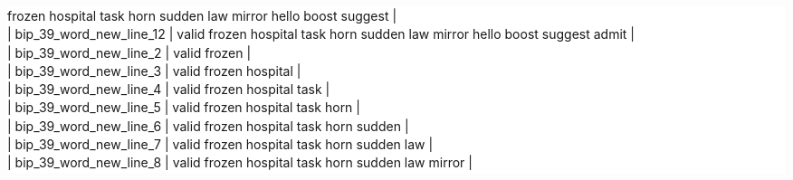 frozen
hospital
task
horn
sudden
law
mirror
hello
boost
suggest |  
| bip_39_word_new_line_12 | valid
frozen
hospital
task
horn
sudden
law
mirror
hello
boost
suggest
admit |  
| bip_39_word_new_line_2 | valid
frozen |  
| bip_39_word_new_line_3 | valid
frozen
hospital |  
| bip_39_word_new_line_4 | valid
frozen
hospital
task |  
| bip_39_word_new_line_5 | valid
frozen
hospital
task
horn |  
| bip_39_word_new_line_6 | valid
frozen
hospital
task
horn
sudden |  
| bip_39_word_new_line_7 | valid
frozen
hospital
task
horn
sudden
law |  
| bip_39_word_new_line_8 | valid
frozen
hospital
task
horn
sudden
law
mirror |  